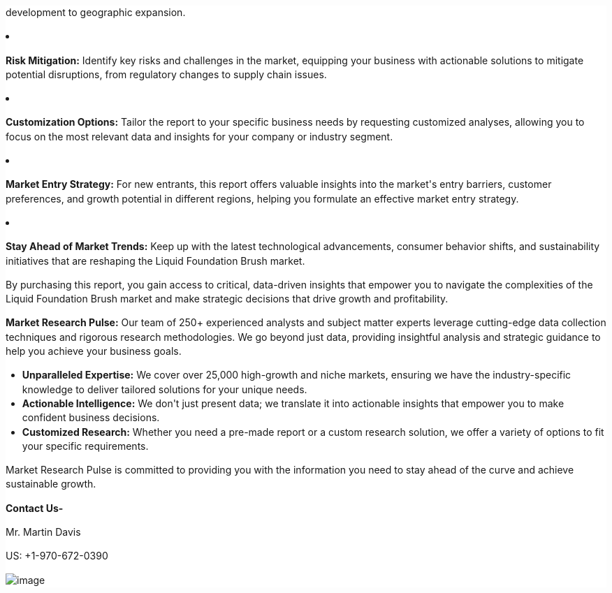 development to geographic expansion.</p></li><li><p><strong>Risk Mitigation:</strong> Identify key risks and challenges in the market, equipping your business with actionable solutions to mitigate potential disruptions, from regulatory changes to supply chain issues.</p></li><li><p><strong>Customization Options:</strong> Tailor the report to your specific business needs by requesting customized analyses, allowing you to focus on the most relevant data and insights for your company or industry segment.</p></li><li><p><strong>Market Entry Strategy:</strong> For new entrants, this report offers valuable insights into the market's entry barriers, customer preferences, and growth potential in different regions, helping you formulate an effective market entry strategy.</p></li><li><p><strong>Stay Ahead of Market Trends:</strong> Keep up with the latest technological advancements, consumer behavior shifts, and sustainability initiatives that are reshaping the Liquid Foundation Brush market.</p></li></ol><p>By purchasing this report, you gain access to critical, data-driven insights that empower you to navigate the complexities of the Liquid Foundation Brush market and make strategic decisions that drive growth and profitability.</p><p><strong>Market Research Pulse:</strong>&nbsp;Our team of 250+ experienced analysts and subject matter experts leverage cutting-edge data collection techniques and rigorous research methodologies. We go beyond just data, providing insightful analysis and strategic guidance to help you achieve your business goals.</p><ul><li><strong>Unparalleled Expertise:</strong>&nbsp;We cover over 25,000 high-growth and niche markets, ensuring we have the industry-specific knowledge to deliver tailored solutions for your unique needs.</li><li><strong>Actionable Intelligence:</strong>&nbsp;We don't just present data; we translate it into actionable insights that empower you to make confident business decisions.</li><li><strong>Customized Research:</strong>&nbsp;Whether you need a pre-made report or a custom research solution, we offer a variety of options to fit your specific requirements.</li></ul><p>Market Research Pulse is committed to providing you with the information you need to stay ahead of the curve and achieve sustainable growth.</p><p><strong>Contact Us-</strong></p><p>Mr. Martin Davis</p><p>US: +1-970-672-0390</p>
![image](https://github.com/user-attachments/assets/5c543581-e0e5-4d3c-bfe2-7c2e6ea7a769)
